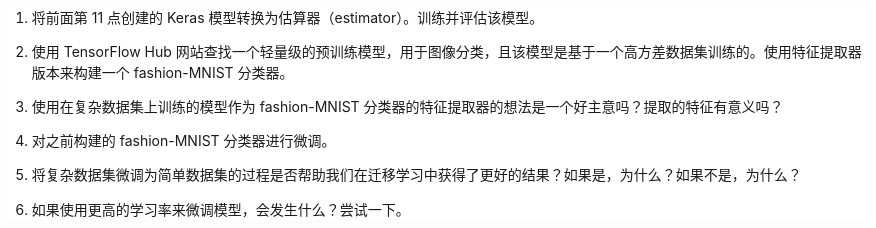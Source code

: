 1.  将前面第 11 点创建的 Keras 模型转换为估算器（estimator）。训练并评估该模型。

1.  使用 TensorFlow Hub 网站查找一个轻量级的预训练模型，用于图像分类，且该模型是基于一个高方差数据集训练的。使用特征提取器版本来构建一个 fashion-MNIST 分类器。

1.  使用在复杂数据集上训练的模型作为 fashion-MNIST 分类器的特征提取器的想法是一个好主意吗？提取的特征有意义吗？

1.  对之前构建的 fashion-MNIST 分类器进行微调。

1.  将复杂数据集微调为简单数据集的过程是否帮助我们在迁移学习中获得了更好的结果？如果是，为什么？如果不是，为什么？

1.  如果使用更高的学习率来微调模型，会发生什么？尝试一下。
